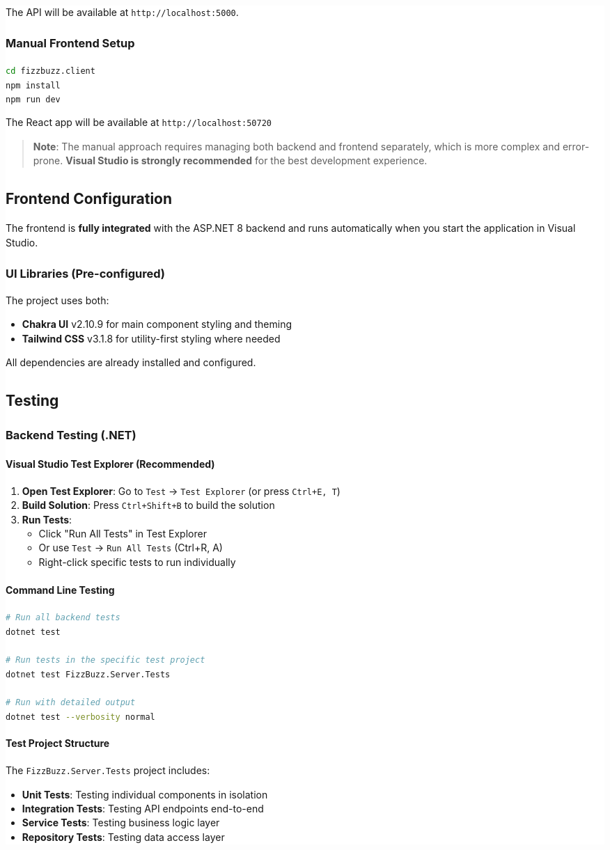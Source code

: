 The API will be available at `http://localhost:5000`.

### Manual Frontend Setup
```bash
cd fizzbuzz.client
npm install
npm run dev
```

The React app will be available at `http://localhost:50720`

> **Note**: The manual approach requires managing both backend and frontend separately, which is more complex and error-prone. **Visual Studio is strongly recommended** for the best development experience.

## Frontend Configuration

The frontend is **fully integrated** with the ASP.NET 8 backend and runs automatically when you start the application in Visual Studio.

### UI Libraries (Pre-configured)
The project uses both:
- **Chakra UI** v2.10.9 for main component styling and theming
- **Tailwind CSS** v3.1.8 for utility-first styling where needed

All dependencies are already installed and configured.

## Testing

### Backend Testing (.NET)

#### Visual Studio Test Explorer (Recommended)
1. **Open Test Explorer**: Go to `Test` → `Test Explorer` (or press `Ctrl+E, T`)
2. **Build Solution**: Press `Ctrl+Shift+B` to build the solution
3. **Run Tests**: 
   - Click "Run All Tests" in Test Explorer
   - Or use `Test` → `Run All Tests` (Ctrl+R, A)
   - Right-click specific tests to run individually

#### Command Line Testing
```bash
# Run all backend tests
dotnet test

# Run tests in the specific test project
dotnet test FizzBuzz.Server.Tests

# Run with detailed output
dotnet test --verbosity normal
```

#### Test Project Structure
The `FizzBuzz.Server.Tests` project includes:
- **Unit Tests**: Testing individual components in isolation
- **Integration Tests**: Testing API endpoints end-to-end
- **Service Tests**: Testing business logic layer
- **Repository Tests**: Testing data access layer
